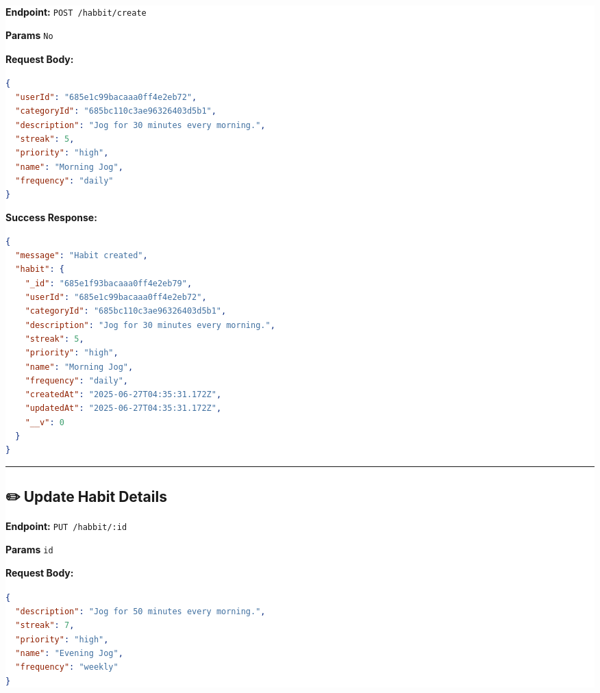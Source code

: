 **Endpoint:**
`POST /habbit/create`

**Params**
`No`

**Request Body:**

```json
{
  "userId": "685e1c99bacaaa0ff4e2eb72",
  "categoryId": "685bc110c3ae96326403d5b1",
  "description": "Jog for 30 minutes every morning.",
  "streak": 5,
  "priority": "high",
  "name": "Morning Jog",
  "frequency": "daily"
}
```

**Success Response:**

```json
{
  "message": "Habit created",
  "habit": {
    "_id": "685e1f93bacaaa0ff4e2eb79",
    "userId": "685e1c99bacaaa0ff4e2eb72",
    "categoryId": "685bc110c3ae96326403d5b1",
    "description": "Jog for 30 minutes every morning.",
    "streak": 5,
    "priority": "high",
    "name": "Morning Jog",
    "frequency": "daily",
    "createdAt": "2025-06-27T04:35:31.172Z",
    "updatedAt": "2025-06-27T04:35:31.172Z",
    "__v": 0
  }
}
```

---

## ✏️ Update Habit Details

**Endpoint:**
`PUT /habbit/:id`

**Params**
`id`

**Request Body:**

```json
{
  "description": "Jog for 50 minutes every morning.",
  "streak": 7,
  "priority": "high",
  "name": "Evening Jog",
  "frequency": "weekly"
}
```
